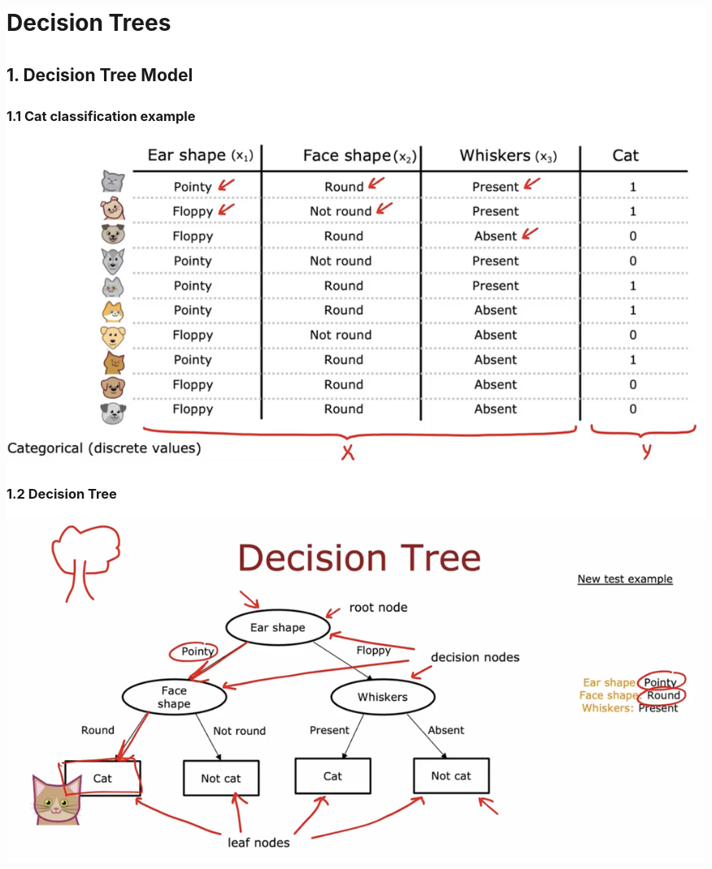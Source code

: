 # Decision Trees

## 1. Decision Tree Model

### 1.1 Cat classification example

![](./img/4/cat_classification_example.png)

### 1.2 Decision Tree

![](./img/4/decision_tree.png)
